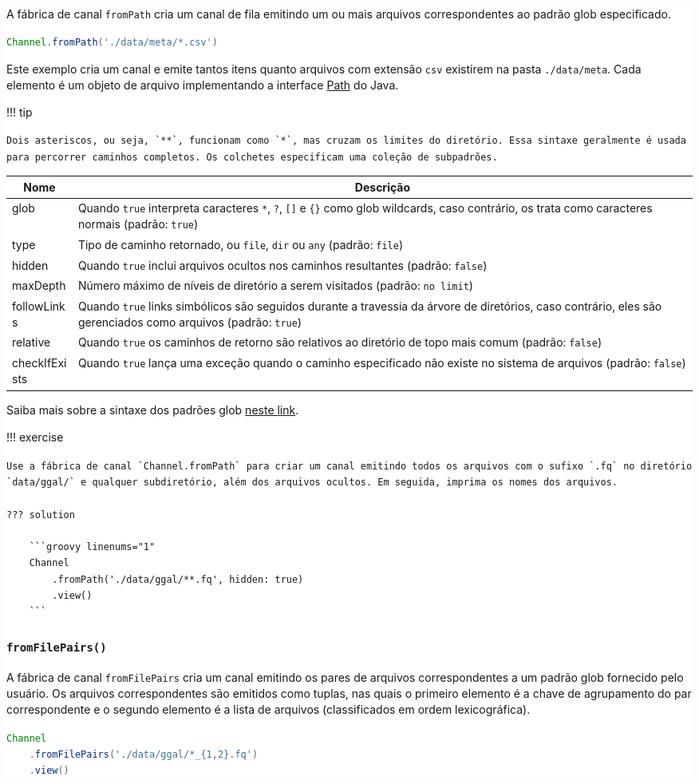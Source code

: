 A fábrica de canal `fromPath` cria um canal de fila emitindo um ou mais arquivos correspondentes ao padrão glob especificado.

```groovy linenums="1"
Channel.fromPath('./data/meta/*.csv')
```

Este exemplo cria um canal e emite tantos itens quanto arquivos com extensão `csv` existirem na pasta `./data/meta`. Cada elemento é um objeto de arquivo implementando a interface [Path](https://docs.oracle.com/javase/8/docs/api/java/nio/file/Paths.html) do Java.

!!! tip

    Dois asteriscos, ou seja, `**`, funcionam como `*`, mas cruzam os limites do diretório. Essa sintaxe geralmente é usada para percorrer caminhos completos. Os colchetes especificam uma coleção de subpadrões.

| Nome          | Descrição                                                                                                                                                    |
| ------------- | ------------------------------------------------------------------------------------------------------------------------------------------------------------ |
| glob          | Quando `true` interpreta caracteres `*`, `?`, `[]` e `{}` como glob wildcards, caso contrário, os trata como caracteres normais (padrão: `true`)             |
| type          | Tipo de caminho retornado, ou `file`, `dir` ou `any` (padrão: `file`)                                                                                        |
| hidden        | Quando `true` inclui arquivos ocultos nos caminhos resultantes (padrão: `false`)                                                                             |
| maxDepth      | Número máximo de níveis de diretório a serem visitados (padrão: `no limit`)                                                                                  |
| followLinks   | Quando `true` links simbólicos são seguidos durante a travessia da árvore de diretórios, caso contrário, eles são gerenciados como arquivos (padrão: `true`) |
| relative      | Quando `true` os caminhos de retorno são relativos ao diretório de topo mais comum (padrão: `false`)                                                         |
| checkIfExists | Quando `true` lança uma exceção quando o caminho especificado não existe no sistema de arquivos (padrão: `false`)                                            |

Saiba mais sobre a sintaxe dos padrões glob [neste link](https://docs.oracle.com/javase/tutorial/essential/io/fileOps.html#glob).

!!! exercise

    Use a fábrica de canal `Channel.fromPath` para criar um canal emitindo todos os arquivos com o sufixo `.fq` no diretório `data/ggal/` e qualquer subdiretório, além dos arquivos ocultos. Em seguida, imprima os nomes dos arquivos.

    ??? solution

        ```groovy linenums="1"
        Channel
            .fromPath('./data/ggal/**.fq', hidden: true)
            .view()
        ```

### `fromFilePairs()`

A fábrica de canal `fromFilePairs` cria um canal emitindo os pares de arquivos correspondentes a um padrão glob fornecido pelo usuário. Os arquivos correspondentes são emitidos como tuplas, nas quais o primeiro elemento é a chave de agrupamento do par correspondente e o segundo elemento é a lista de arquivos (classificados em ordem lexicográfica).

```groovy linenums="1"
Channel
    .fromFilePairs('./data/ggal/*_{1,2}.fq')
    .view()
```
